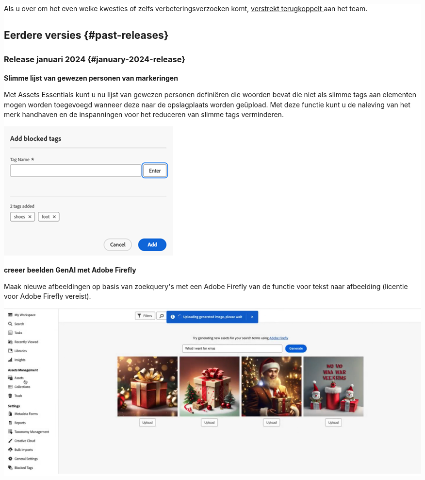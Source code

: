 




Als u over om het even welke kwesties of zelfs verbeteringsverzoeken komt, [ verstrekt terugkoppelt ](#provide-feedback) aan het team.

## Eerdere versies {#past-releases}

### Release januari 2024 {#january-2024-release}

**Slimme lijst van gewezen personen van markeringen**

Met Assets Essentials kunt u nu lijst van gewezen personen definiëren die woorden bevat die niet als slimme tags aan elementen mogen worden toegevoegd wanneer deze naar de opslagplaats worden geüpload. Met deze functie kunt u de naleving van het merk handhaven en de inspanningen voor het reduceren van slimme tags verminderen.

![ de inzichten van het opslaggebruik ](/help/using/assets/block-tags.png)

**creeer beelden GenAI met Adobe Firefly**

Maak nieuwe afbeeldingen op basis van zoekquery&#39;s met een Adobe Firefly van de functie voor tekst naar afbeelding (licentie voor Adobe Firefly vereist).

![ de integratie van de Firefly van Assets ](/help/using/assets/assets-firefly-integration.png)

